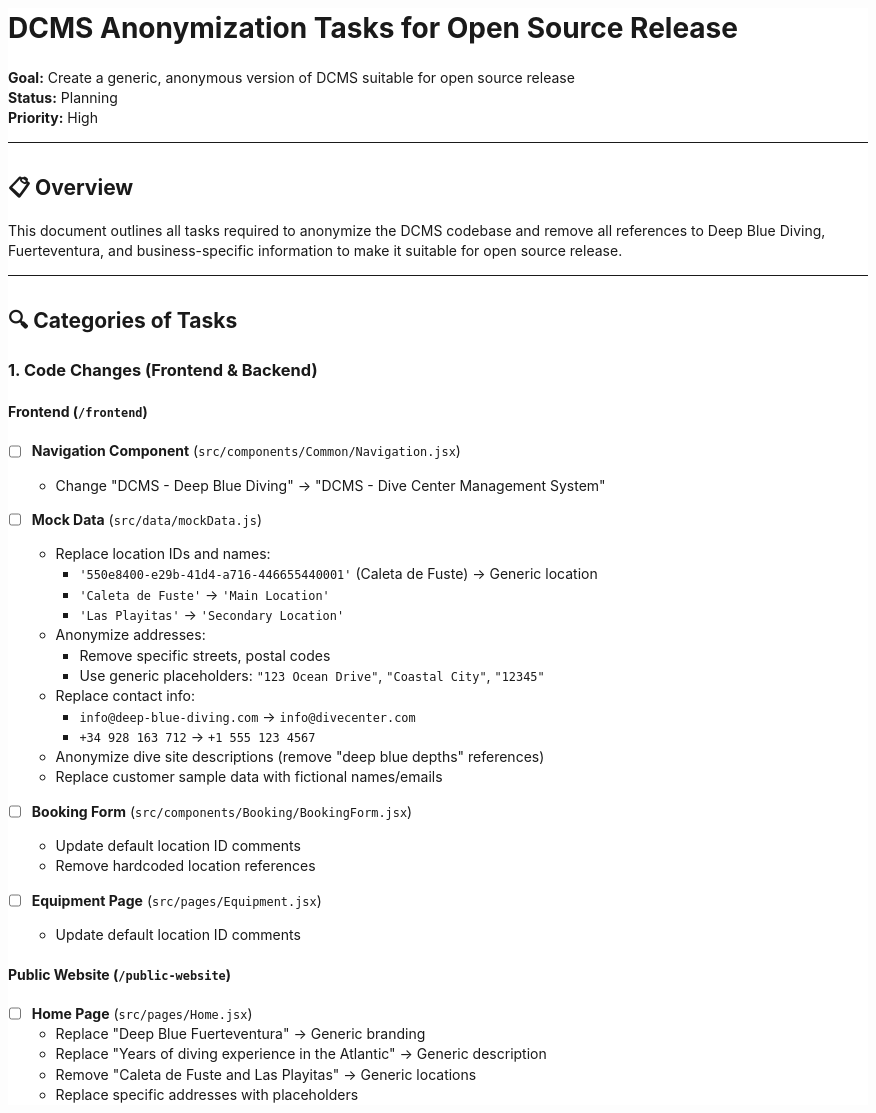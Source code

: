 # DCMS Anonymization Tasks for Open Source Release

**Goal:** Create a generic, anonymous version of DCMS suitable for open source release  
**Status:** Planning  
**Priority:** High

---

## 📋 Overview

This document outlines all tasks required to anonymize the DCMS codebase and remove all references to Deep Blue Diving, Fuerteventura, and business-specific information to make it suitable for open source release.

---

## 🔍 Categories of Tasks

### 1. **Code Changes** (Frontend & Backend)

#### Frontend (`/frontend`)
- [ ] **Navigation Component** (`src/components/Common/Navigation.jsx`)
  - Change "DCMS - Deep Blue Diving" → "DCMS - Dive Center Management System"
  
- [ ] **Mock Data** (`src/data/mockData.js`)
  - Replace location IDs and names:
    - `'550e8400-e29b-41d4-a716-446655440001'` (Caleta de Fuste) → Generic location
    - `'Caleta de Fuste'` → `'Main Location'`
    - `'Las Playitas'` → `'Secondary Location'`
  - Anonymize addresses:
    - Remove specific streets, postal codes
    - Use generic placeholders: `"123 Ocean Drive"`, `"Coastal City"`, `"12345"`
  - Replace contact info:
    - `info@deep-blue-diving.com` → `info@divecenter.com`
    - `+34 928 163 712` → `+1 555 123 4567`
  - Anonymize dive site descriptions (remove "deep blue depths" references)
  - Replace customer sample data with fictional names/emails

- [ ] **Booking Form** (`src/components/Booking/BookingForm.jsx`)
  - Update default location ID comments
  - Remove hardcoded location references

- [ ] **Equipment Page** (`src/pages/Equipment.jsx`)
  - Update default location ID comments

#### Public Website (`/public-website`)
- [ ] **Home Page** (`src/pages/Home.jsx`)
  - Replace "Deep Blue Fuerteventura" → Generic branding
  - Replace "Years of diving experience in the Atlantic" → Generic description
  - Remove "Caleta de Fuste and Las Playitas" → Generic locations
  - Replace specific addresses with placeholders

